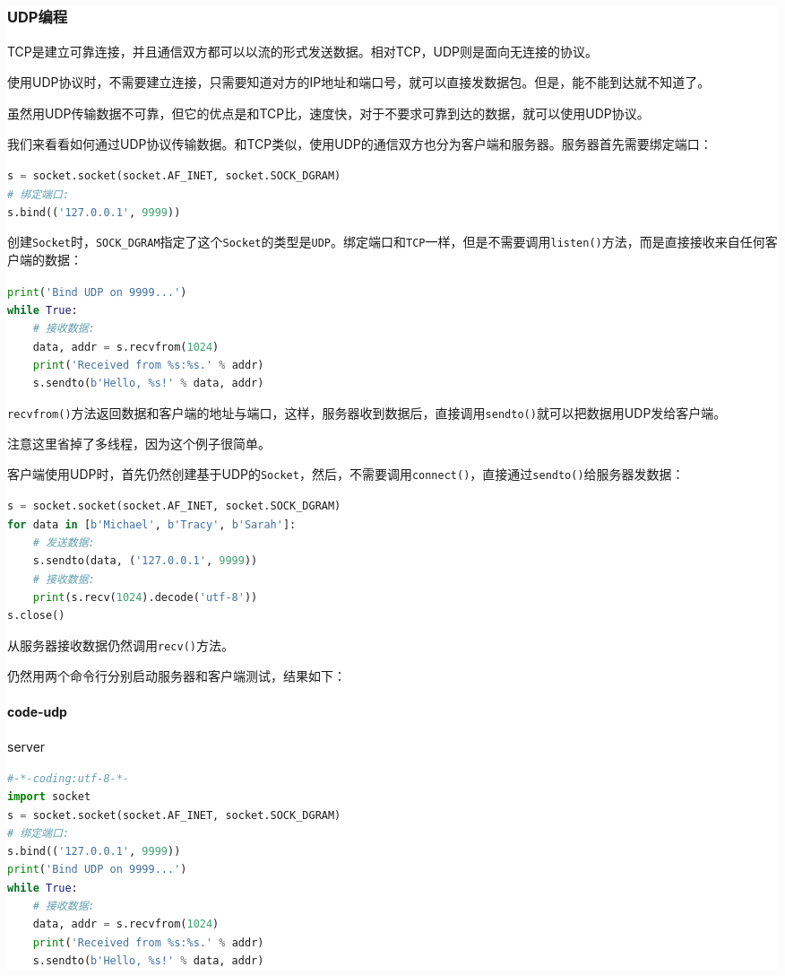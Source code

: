 
### UDP编程

TCP是建立可靠连接，并且通信双方都可以以流的形式发送数据。相对TCP，UDP则是面向无连接的协议。

使用UDP协议时，不需要建立连接，只需要知道对方的IP地址和端口号，就可以直接发数据包。但是，能不能到达就不知道了。

虽然用UDP传输数据不可靠，但它的优点是和TCP比，速度快，对于不要求可靠到达的数据，就可以使用UDP协议。

我们来看看如何通过UDP协议传输数据。和TCP类似，使用UDP的通信双方也分为客户端和服务器。服务器首先需要绑定端口：

```python
s = socket.socket(socket.AF_INET, socket.SOCK_DGRAM)
# 绑定端口:
s.bind(('127.0.0.1', 9999))
```

创建`Socket`时，`SOCK_DGRAM`指定了这个`Socket`的类型是`UDP`。绑定端口和`TCP`一样，但是不需要调用`listen()`方法，而是直接接收来自任何客户端的数据：

```python
print('Bind UDP on 9999...')
while True:
    # 接收数据:
    data, addr = s.recvfrom(1024)
    print('Received from %s:%s.' % addr)
    s.sendto(b'Hello, %s!' % data, addr)
```

`recvfrom()`方法返回数据和客户端的地址与端口，这样，服务器收到数据后，直接调用`sendto()`就可以把数据用UDP发给客户端。

注意这里省掉了多线程，因为这个例子很简单。

客户端使用UDP时，首先仍然创建基于UDP的`Socket`，然后，不需要调用`connect()`，直接通过`sendto()`给服务器发数据：

```python
s = socket.socket(socket.AF_INET, socket.SOCK_DGRAM)
for data in [b'Michael', b'Tracy', b'Sarah']:
    # 发送数据:
    s.sendto(data, ('127.0.0.1', 9999))
    # 接收数据:
    print(s.recv(1024).decode('utf-8'))
s.close()
```

从服务器接收数据仍然调用`recv()`方法。

仍然用两个命令行分别启动服务器和客户端测试，结果如下：

#### code-udp

server

```python
#-*-coding:utf-8-*-
import socket
s = socket.socket(socket.AF_INET, socket.SOCK_DGRAM)
# 绑定端口:
s.bind(('127.0.0.1', 9999))
print('Bind UDP on 9999...')
while True:
    # 接收数据:
    data, addr = s.recvfrom(1024)
    print('Received from %s:%s.' % addr)
    s.sendto(b'Hello, %s!' % data, addr)
```


[这是小白的Python新手教程]: https://www.liaoxuefeng.com/wiki/1016959663602400
[turtle库的说明]: https://docs.python.org/3.3/library/turtle.html#turtle-methods
[Socket原理]: https://www.jianshu.com/p/066d99da7cbd
[新浪强制HTTPS协议访问 所以 80端口改443 socket 改 ssl]: https://www.liaoxuefeng.com/discuss/969955749132672/1287985884561441